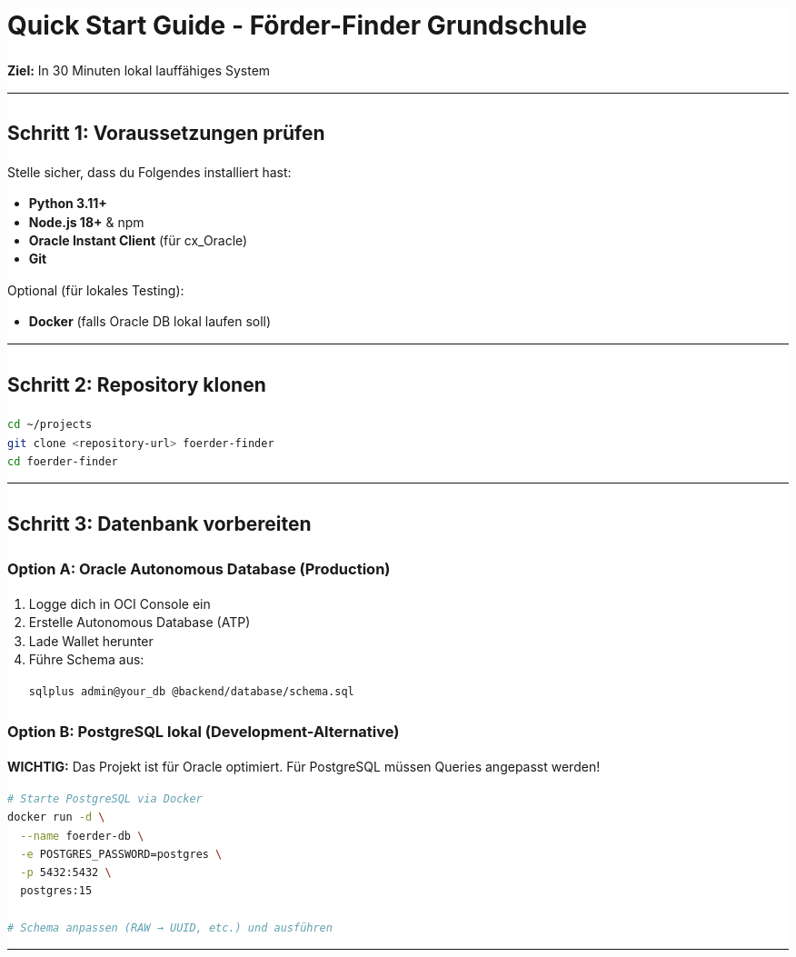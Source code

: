# Quick Start Guide - Förder-Finder Grundschule

**Ziel:** In 30 Minuten lokal lauffähiges System

---

## Schritt 1: Voraussetzungen prüfen

Stelle sicher, dass du Folgendes installiert hast:

- **Python 3.11+**
- **Node.js 18+** & npm
- **Oracle Instant Client** (für cx_Oracle)
- **Git**

Optional (für lokales Testing):
- **Docker** (falls Oracle DB lokal laufen soll)

---

## Schritt 2: Repository klonen

```bash
cd ~/projects
git clone <repository-url> foerder-finder
cd foerder-finder
```

---

## Schritt 3: Datenbank vorbereiten

### Option A: Oracle Autonomous Database (Production)

1. Logge dich in OCI Console ein
2. Erstelle Autonomous Database (ATP)
3. Lade Wallet herunter
4. Führe Schema aus:
   ```bash
   sqlplus admin@your_db @backend/database/schema.sql
   ```

### Option B: PostgreSQL lokal (Development-Alternative)

**WICHTIG:** Das Projekt ist für Oracle optimiert. Für PostgreSQL müssen Queries angepasst werden!

```bash
# Starte PostgreSQL via Docker
docker run -d \
  --name foerder-db \
  -e POSTGRES_PASSWORD=postgres \
  -p 5432:5432 \
  postgres:15

# Schema anpassen (RAW → UUID, etc.) und ausführen
```

---